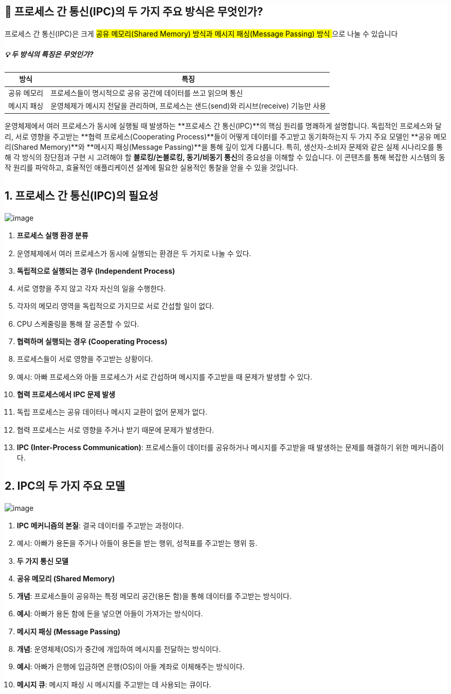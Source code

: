 
## 📌 프로세스 간 통신(IPC)의 두 가지 주요 방식은 무엇인가?
프로세스 간 통신(IPC)은 크게 <mark>공유 메모리(Shared Memory) 방식과 메시지 패싱(Message Passing) 방식</mark><mark> </mark>으로 나눌 수 있습니다 
##### 💡 두 방식의 특징은 무엇인가?

| **방식** | **특징** |
| --- | --- |
| 공유 메모리 | 프로세스들이 명시적으로 공유 공간에 데이터를 쓰고 읽으며 통신  |
| 메시지 패싱 | 운영체제가 메시지 전달을 관리하며, 프로세스는 샌드(send)와 리시브(receive) 기능만 사용  |


운영체제에서 여러 프로세스가 동시에 실행될 때 발생하는 **프로세스 간 통신(IPC)**의 핵심 원리를 명쾌하게 설명합니다. 독립적인 프로세스와 달리, 서로 영향을 주고받는 **협력 프로세스(Cooperating Process)**들이 어떻게 데이터를 주고받고 동기화하는지 두 가지 주요 모델인 **공유 메모리(Shared Memory)**와 **메시지 패싱(Message Passing)**을 통해 깊이 있게 다룹니다. 특히, 생산자-소비자 문제와 같은 실제 시나리오를 통해 각 방식의 장단점과 구현 시 고려해야 할 **블로킹/논블로킹, 동기/비동기 통신**의 중요성을 이해할 수 있습니다. 이 콘텐츠를 통해 복잡한 시스템의 동작 원리를 파악하고, 효율적인 애플리케이션 설계에 필요한 실용적인 통찰을 얻을 수 있을 것입니다.
## 1. 프로세스 간 통신(IPC)의 필요성 
![image]()
1. **프로세스 실행 환경 분류** 
  1. 운영체제에서 여러 프로세스가 동시에 실행되는 환경은 두 가지로 나눌 수 있다. 
  2. **독립적으로 실행되는 경우 (Independent Process)** 
  1. 서로 영향을 주지 않고 각자 자신의 일을 수행한다. 
  2. 각자의 메모리 영역을 독립적으로 가지므로 서로 간섭할 일이 없다. 
  3. CPU 스케줄링을 통해 잘 공존할 수 있다. 
  3. **협력하며 실행되는 경우 (Cooperating Process)** 
  1. 프로세스들이 서로 영향을 주고받는 상황이다. 
  2. 예시: 아빠 프로세스와 아들 프로세스가 서로 간섭하며 메시지를 주고받을 때 문제가 발생할 수 있다. 

2. **협력 프로세스에서 IPC 문제 발생** 
  1. 독립 프로세스는 공유 데이터나 메시지 교환이 없어 문제가 없다. 
  2. 협력 프로세스는 서로 영향을 주거나 받기 때문에 문제가 발생한다. 
  3. **IPC (Inter-Process Communication)**: 프로세스들이 데이터를 공유하거나 메시지를 주고받을 때 발생하는 문제를 해결하기 위한 메커니즘이다. 


## 2. IPC의 두 가지 주요 모델 
![image](https://resource-release.s3.ap-northeast-2.amazonaws.com/thumbnails/Bgdii8FppOU/181.jpg)
1. **IPC 메커니즘의 본질**: 결국 데이터를 주고받는 과정이다. 
  1. 예시: 아빠가 용돈을 주거나 아들이 용돈을 받는 행위, 성적표를 주고받는 행위 등. 

2. **두 가지 통신 모델** 
  1. **공유 메모리 (Shared Memory)** 
  1. **개념**: 프로세스들이 공유하는 특정 메모리 공간(용돈 함)을 통해 데이터를 주고받는 방식이다. 
  2. **예시**: 아빠가 용돈 함에 돈을 넣으면 아들이 가져가는 방식이다. 
  2. **메시지 패싱 (Message Passing)** 
  1. **개념**: 운영체제(OS)가 중간에 개입하여 메시지를 전달하는 방식이다. 
  2. **예시**: 아빠가 은행에 입금하면 은행(OS)이 아들 계좌로 이체해주는 방식이다. 
  3. **메시지 큐**: 메시지 패싱 시 메시지를 주고받는 데 사용되는 큐이다. 
